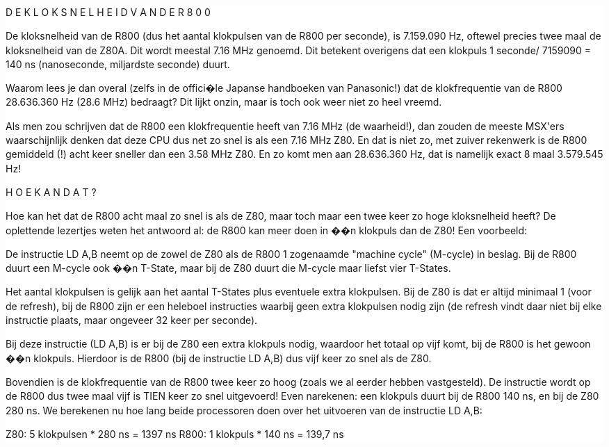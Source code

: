 
D E   K L O K S N E L H E I D   V A N   D E   R 8 0 0

De kloksnelheid  van de  R800 (dus het aantal klokpulsen van
de  R800 per seconde), is 7.159.090 Hz, oftewel precies twee
maal de kloksnelheid van de Z80A. Dit wordt meestal 7.16 MHz
genoemd. Dit  betekent overigens dat een klokpuls 1 seconde/
7159090 = 140 ns (nanoseconde, miljardste seconde) duurt.

Waarom  lees je  dan overal  (zelfs in  de offici�le Japanse
handboeken van Panasonic!) dat de klokfrequentie van de R800
28.636.360 Hz  (28.6 MHz) bedraagt? Dit lijkt onzin, maar is
toch ook weer niet zo heel vreemd.

Als  men zou  schrijven dat de R800 een klokfrequentie heeft
van 7.16  MHz (de  waarheid!), dan  zouden de meeste MSX'ers
waarschijnlijk  denken dat  deze CPU  dus net zo snel is als
een 7.16 MHz Z80. En dat is niet zo, met zuiver rekenwerk is
de R800  gemiddeld (!)  acht keer  sneller dan  een 3.58 MHz
Z80. En zo komt men aan 28.636.360 Hz, dat is namelijk exact
8 maal 3.579.545 Hz!


H O E   K A N   D A T ?

Hoe  kan het  dat de  R800 acht  maal zo snel is als de Z80,
maar toch  maar een twee keer zo hoge kloksnelheid heeft? De
oplettende lezertjes weten het antwoord al: de R800 kan meer
doen in ��n klokpuls dan de Z80! Een voorbeeld:

De  instructie LD A,B neemt op de zowel de Z80 als de R800 1
zogenaamde "machine  cycle" (M-cycle) in beslag. Bij de R800
duurt een M-cycle ook ��n T-State, maar bij de Z80 duurt die
M-cycle maar liefst vier T-States.

Het aantal klokpulsen is gelijk aan het aantal T-States plus
eventuele  extra klokpulsen.  Bij de  Z80 is  dat er  altijd
minimaal  1  (voor  de  refresh), bij  de R800  zijn er  een
heleboel  instructies  waarbij geen  extra klokpulsen  nodig
zijn (de refresh vindt daar niet bij elke instructie plaats,
maar ongeveer   32 keer   per seconde).

Bij  deze instructie  (LD A,B)  is er  bij de  Z80 een extra
klokpuls nodig,  waardoor het  totaal op  vijf komt,  bij de
R800 is het gewoon ��n klokpuls. Hierdoor is de R800 (bij de
instructie LD A,B) dus vijf keer zo snel als de Z80.

Bovendien is de klokfrequentie van de R800 twee keer zo hoog
(zoals we al eerder hebben vastgesteld). De instructie wordt
op  de  R800  dus  twee  maal  vijf  is  TIEN  keer zo  snel
uitgevoerd!  Even narekenen:  een klokpuls duurt bij de R800
140 ns, en bij de Z80 280 ns. We berekenen nu hoe lang beide
processoren doen  over het  uitvoeren van  de instructie  LD
A,B:

Z80:    5 klokpulsen * 280 ns = 1397   ns
R800:   1 klokpuls   * 140 ns =  139,7 ns

